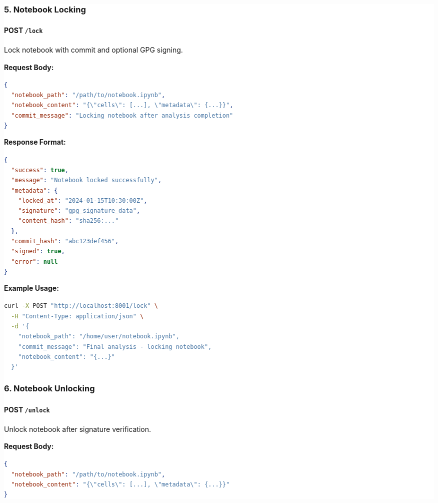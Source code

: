 ### 5. Notebook Locking

#### POST `/lock`

Lock notebook with commit and optional GPG signing.

**Request Body:**
```json
{
  "notebook_path": "/path/to/notebook.ipynb",
  "notebook_content": "{\"cells\": [...], \"metadata\": {...}}",
  "commit_message": "Locking notebook after analysis completion"
}
```

**Response Format:**
```json
{
  "success": true,
  "message": "Notebook locked successfully",
  "metadata": {
    "locked_at": "2024-01-15T10:30:00Z",
    "signature": "gpg_signature_data",
    "content_hash": "sha256:..."
  },
  "commit_hash": "abc123def456",
  "signed": true,
  "error": null
}
```

**Example Usage:**
```bash
curl -X POST "http://localhost:8001/lock" \
  -H "Content-Type: application/json" \
  -d '{
    "notebook_path": "/home/user/notebook.ipynb",
    "commit_message": "Final analysis - locking notebook",
    "notebook_content": "{...}"
  }'
```

### 6. Notebook Unlocking

#### POST `/unlock`

Unlock notebook after signature verification.

**Request Body:**
```json
{
  "notebook_path": "/path/to/notebook.ipynb",
  "notebook_content": "{\"cells\": [...], \"metadata\": {...}}"
}
```
